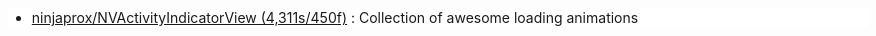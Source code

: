 * [ninjaprox/NVActivityIndicatorView (4,311s/450f)](https://github.com/ninjaprox/NVActivityIndicatorView) : Collection of awesome loading animations
